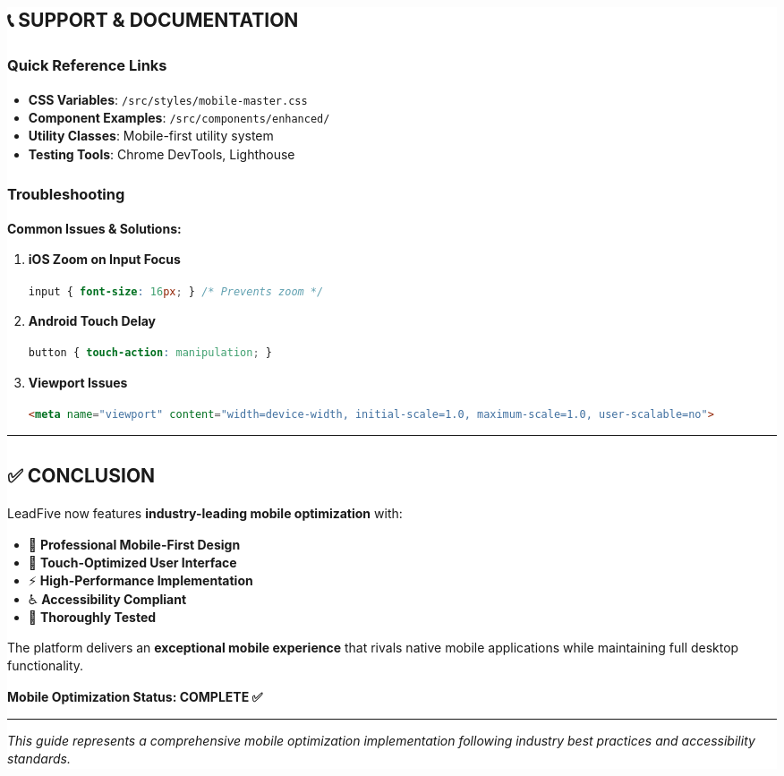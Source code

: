 ## 📞 SUPPORT & DOCUMENTATION

### **Quick Reference Links**

- **CSS Variables**: `/src/styles/mobile-master.css`
- **Component Examples**: `/src/components/enhanced/`
- **Utility Classes**: Mobile-first utility system
- **Testing Tools**: Chrome DevTools, Lighthouse

### **Troubleshooting**

**Common Issues & Solutions:**

1. **iOS Zoom on Input Focus**
   ```css
   input { font-size: 16px; } /* Prevents zoom */
   ```

2. **Android Touch Delay**
   ```css
   button { touch-action: manipulation; }
   ```

3. **Viewport Issues**
   ```html
   <meta name="viewport" content="width=device-width, initial-scale=1.0, maximum-scale=1.0, user-scalable=no">
   ```

---

## ✅ CONCLUSION

LeadFive now features **industry-leading mobile optimization** with:

- 🎯 **Professional Mobile-First Design**
- 📱 **Touch-Optimized User Interface**
- ⚡ **High-Performance Implementation**
- ♿ **Accessibility Compliant**
- 🧪 **Thoroughly Tested**

The platform delivers an **exceptional mobile experience** that rivals native mobile applications while maintaining full desktop functionality.

**Mobile Optimization Status: COMPLETE ✅**

---

*This guide represents a comprehensive mobile optimization implementation following industry best practices and accessibility standards.*